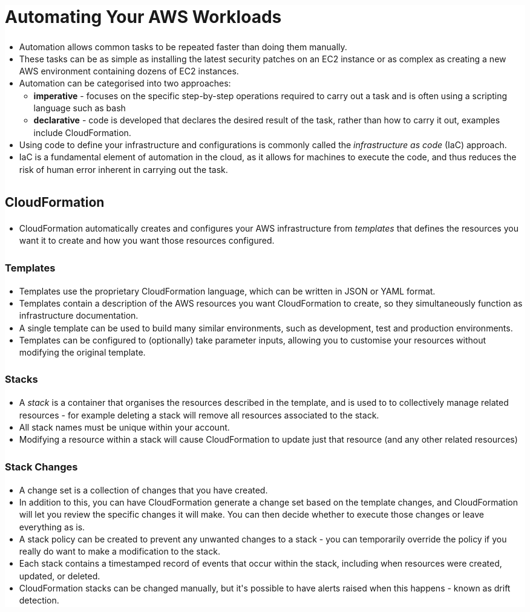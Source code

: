 # Automating Your AWS Workloads

- Automation allows common tasks to be repeated faster than doing them manually. 
- These tasks can be as simple as installing the latest security patches on an EC2 instance or as complex as creating a new AWS environment containing dozens of EC2 instances.
- Automation can be categorised into two approaches: 
  - **imperative** - focuses on the specific step-by-step operations required to carry out a task and is often using a scripting language such as bash
  - **declarative** - code is developed that declares the desired result of the task, rather than how to carry it out, examples include CloudFormation.
- Using code to define your infrastructure and configurations is commonly called the *infrastructure as code* (IaC) approach. 
- IaC is a fundamental element of automation in the cloud, as it allows for machines to execute the code, and thus reduces the  risk of human error inherent in carrying out the task.



## CloudFormation

- CloudFormation automatically creates and configures your AWS infrastructure from *templates* that defines the resources you want it to create and how you want those resources configured.

### Templates

- Templates use the proprietary CloudFormation language, which can be written in JSON or YAML format.
- Templates contain a description of the AWS resources you want CloudFormation to create, so they simultaneously function as infrastructure documentation.
- A single template can be used to build many similar environments, such as development, test and production environments.
- Templates can be configured to (optionally) take parameter inputs, allowing you to customise your resources without modifying the original template.

### Stacks

- A *stack* is a container that organises the resources described in the template, and is used to to collectively manage related resources - for example deleting a stack will remove all resources associated to the stack.
- All stack names must be unique within your account.
- Modifying a resource within a stack will cause CloudFormation to update just that resource (and any other related resources)

### Stack Changes

- A change set is a collection of changes that you have created.
- In addition to this, you can have CloudFormation generate a change set based on the template changes, and CloudFormation will let you review the specific changes it will make. You can then decide whether to execute those changes or leave everything as is.
- A stack policy can be created to prevent any unwanted changes to a stack - you can temporarily override the policy if you really do want to make a modification to the stack.
- Each stack contains a timestamped record of events that occur within the stack, including when resources were created, updated, or deleted. 
- CloudFormation stacks can be changed manually, but it's possible to have alerts raised when this happens - known as drift detection.
